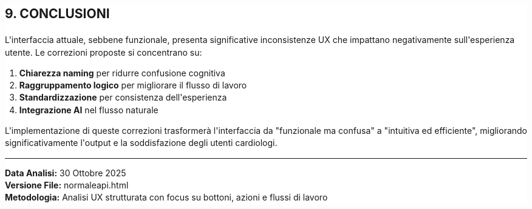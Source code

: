 
## 9. CONCLUSIONI

L'interfaccia attuale, sebbene funzionale, presenta significative inconsistenze UX che impattano negativamente sull'esperienza utente. Le correzioni proposte si concentrano su:

1. **Chiarezza naming** per ridurre confusione cognitiva
2. **Raggruppamento logico** per migliorare il flusso di lavoro  
3. **Standardizzazione** per consistenza dell'esperienza
4. **Integrazione AI** nel flusso naturale

L'implementazione di queste correzioni trasformerà l'interfaccia da "funzionale ma confusa" a "intuitiva ed efficiente", migliorando significativamente l'output e la soddisfazione degli utenti cardiologi.

---

**Data Analisi:** 30 Ottobre 2025  
**Versione File:** normaleapi.html  
**Metodologia:** Analisi UX strutturata con focus su bottoni, azioni e flussi di lavoro